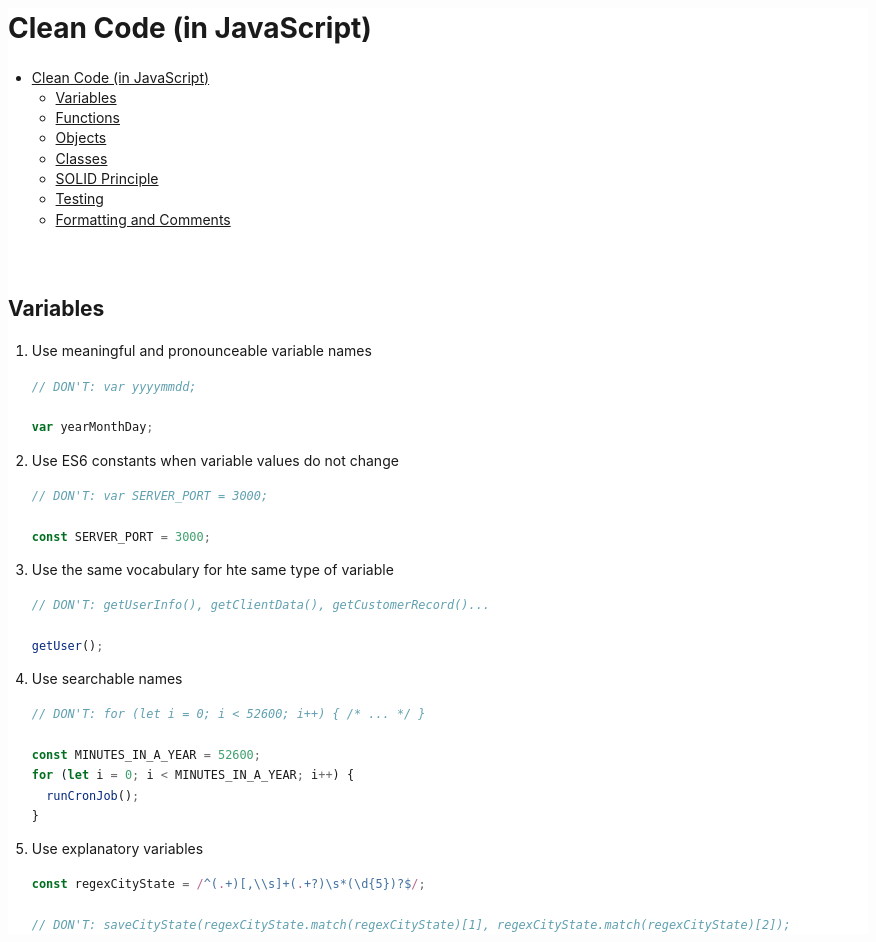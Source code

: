 # Clean Code (in JavaScript)

- [Clean Code (in JavaScript)](#clean-code-in-javascript)
  - [Variables](#variables)
  - [Functions](#functions)
  - [Objects](#objects)
  - [Classes](#classes)
  - [SOLID Principle](#solid-principle)
  - [Testing](#testing)
  - [Formatting and Comments](#formatting-and-comments)

<br>

## Variables

1.  Use meaningful and pronounceable variable names

    ```javascript
    // DON'T: var yyyymmdd;

    var yearMonthDay;
    ```

2.  Use ES6 constants when variable values do not change

    ```javascript
    // DON'T: var SERVER_PORT = 3000;

    const SERVER_PORT = 3000;
    ```

3.  Use the same vocabulary for hte same type of variable

    ```javascript
    // DON'T: getUserInfo(), getClientData(), getCustomerRecord()...

    getUser();
    ```

4.  Use searchable names

    ```javascript
    // DON'T: for (let i = 0; i < 52600; i++) { /* ... */ }

    const MINUTES_IN_A_YEAR = 52600;
    for (let i = 0; i < MINUTES_IN_A_YEAR; i++) {
      runCronJob();
    }
    ```

5.  Use explanatory variables

    ```javascript
    const regexCityState = /^(.+)[,\\s]+(.+?)\s*(\d{5})?$/;

    // DON'T: saveCityState(regexCityState.match(regexCityState)[1], regexCityState.match(regexCityState)[2]);

